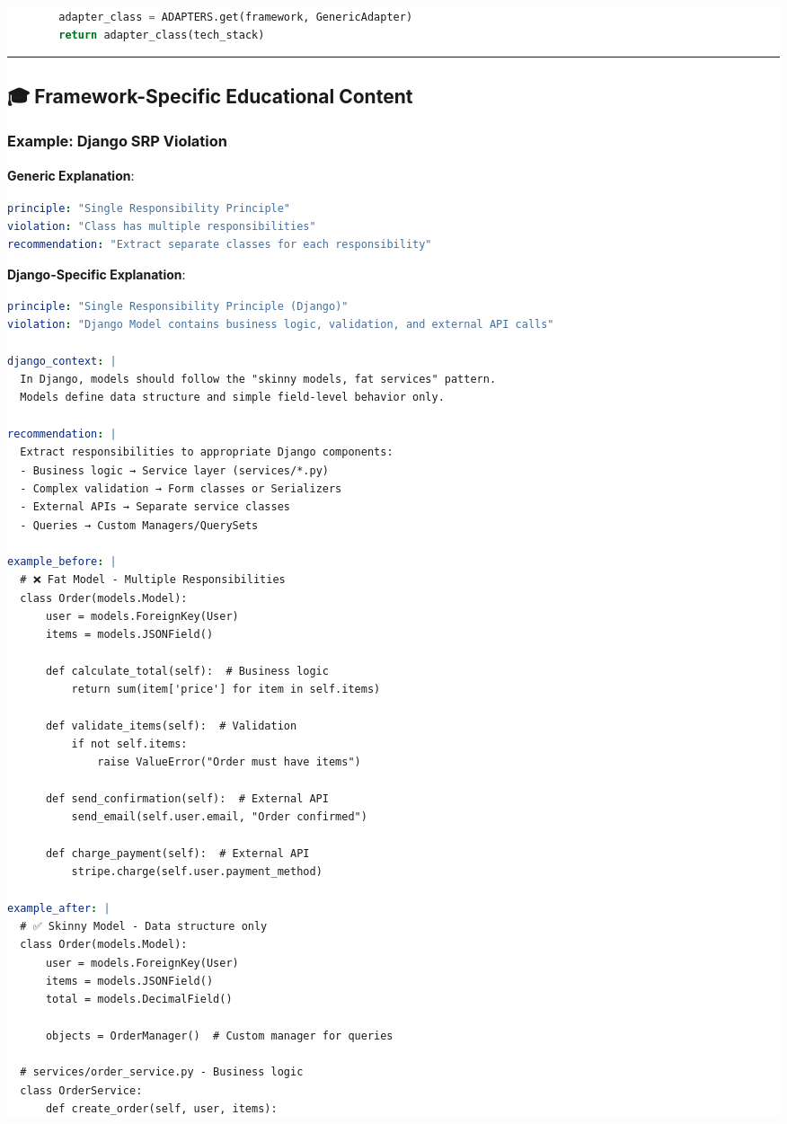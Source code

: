 ```python
        adapter_class = ADAPTERS.get(framework, GenericAdapter)
        return adapter_class(tech_stack)
```

---

## 🎓 Framework-Specific Educational Content

### Example: Django SRP Violation

**Generic Explanation**:
```yaml
principle: "Single Responsibility Principle"
violation: "Class has multiple responsibilities"
recommendation: "Extract separate classes for each responsibility"
```

**Django-Specific Explanation**:
```yaml
principle: "Single Responsibility Principle (Django)"
violation: "Django Model contains business logic, validation, and external API calls"

django_context: |
  In Django, models should follow the "skinny models, fat services" pattern.
  Models define data structure and simple field-level behavior only.

recommendation: |
  Extract responsibilities to appropriate Django components:
  - Business logic → Service layer (services/*.py)
  - Complex validation → Form classes or Serializers
  - External APIs → Separate service classes
  - Queries → Custom Managers/QuerySets

example_before: |
  # ❌ Fat Model - Multiple Responsibilities
  class Order(models.Model):
      user = models.ForeignKey(User)
      items = models.JSONField()

      def calculate_total(self):  # Business logic
          return sum(item['price'] for item in self.items)

      def validate_items(self):  # Validation
          if not self.items:
              raise ValueError("Order must have items")

      def send_confirmation(self):  # External API
          send_email(self.user.email, "Order confirmed")

      def charge_payment(self):  # External API
          stripe.charge(self.user.payment_method)

example_after: |
  # ✅ Skinny Model - Data structure only
  class Order(models.Model):
      user = models.ForeignKey(User)
      items = models.JSONField()
      total = models.DecimalField()

      objects = OrderManager()  # Custom manager for queries

  # services/order_service.py - Business logic
  class OrderService:
      def create_order(self, user, items):
```
